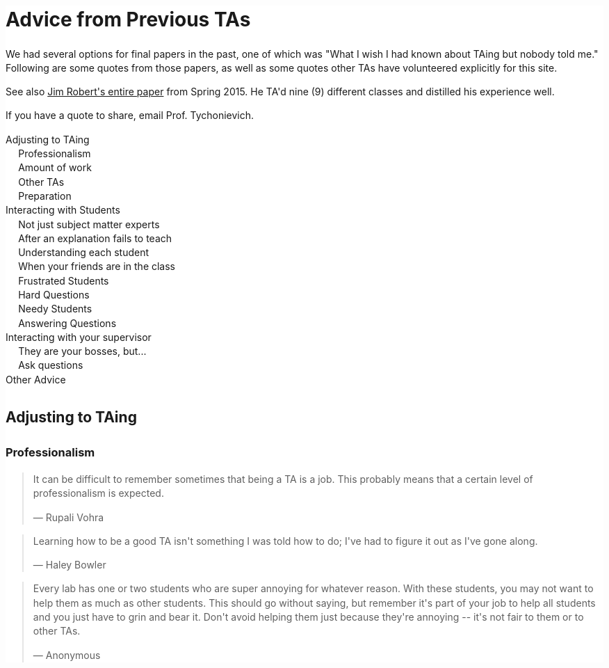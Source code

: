 ﻿Advice from Previous TAs
========================

We had several options for final papers in the past, one of which was "What I wish I had known about TAing but nobody told me." Following are some quotes from those papers, as well as some quotes other TAs have volunteered explicitly for this site.

See also [Jim Robert's entire paper](jpr4gc-paper.pdf) from Spring 2015. He TA'd nine (9) different classes and distilled his experience well.

If you have a quote to share, email Prof. Tychonievich.

<div id="TOC">
<ul>
<li><a href="#adjusting-to-taing">Adjusting to TAing</a><ul>
<li><a href="#professionalism">Professionalism</a></li>
<li><a href="#amount-of-work">Amount of work</a></li>
<li><a href="#other-tas">Other TAs</a></li>
<li><a href="#preparation">Preparation</a></li>
</ul></li>
<li><a href="#interacting-with-students">Interacting with Students</a><ul>
<li><a href="#not-just-subject-matter-experts">Not just subject matter experts</a></li>
<li><a href="#after-an-explanation-fails-to-teach">After an explanation fails to teach</a></li>
<li><a href="#understanding-each-student">Understanding each student</a></li>
<li><a href="#when-your-friends-are-in-the-class">When your friends are in the class</a></li>
<li><a href="#frustrated-students">Frustrated Students</a></li>
<li><a href="#hard-questions">Hard Questions</a></li>
<li><a href="#needy-students">Needy Students</a></li>
<li><a href="#answering-questions">Answering Questions</a></li>
</ul></li>
<li><a href="#interacting-with-your-supervisor">Interacting with your supervisor</a><ul>
<li><a href="#they-are-your-bosses-but...">They are your bosses, but...</a></li>
<li><a href="#ask-questions">Ask questions</a></li>
</ul></li>
<li><a href="#other-advice">Other Advice</a></li>
</ul>
</div>




## Adjusting to TAing

### Professionalism

> It can be difficult to remember sometimes that being a TA is a job. This probably means that a certain level of professionalism is expected.
> <div>— Rupali Vohra</div>

> Learning how to be a good TA isn't something I was told how to do; I've had to figure it out as I've gone along.
> <div>— Haley Bowler</div>

> Every lab has one or two students who are super annoying for whatever reason.  With these students, you may not want to help them as much as other students.  This should go without saying, but remember it's part of your job to help all students and you just have to grin and bear it.  Don't avoid helping them just because they're annoying -- it's not fair to them or to other TAs.
> <div>— Anonymous</div>
